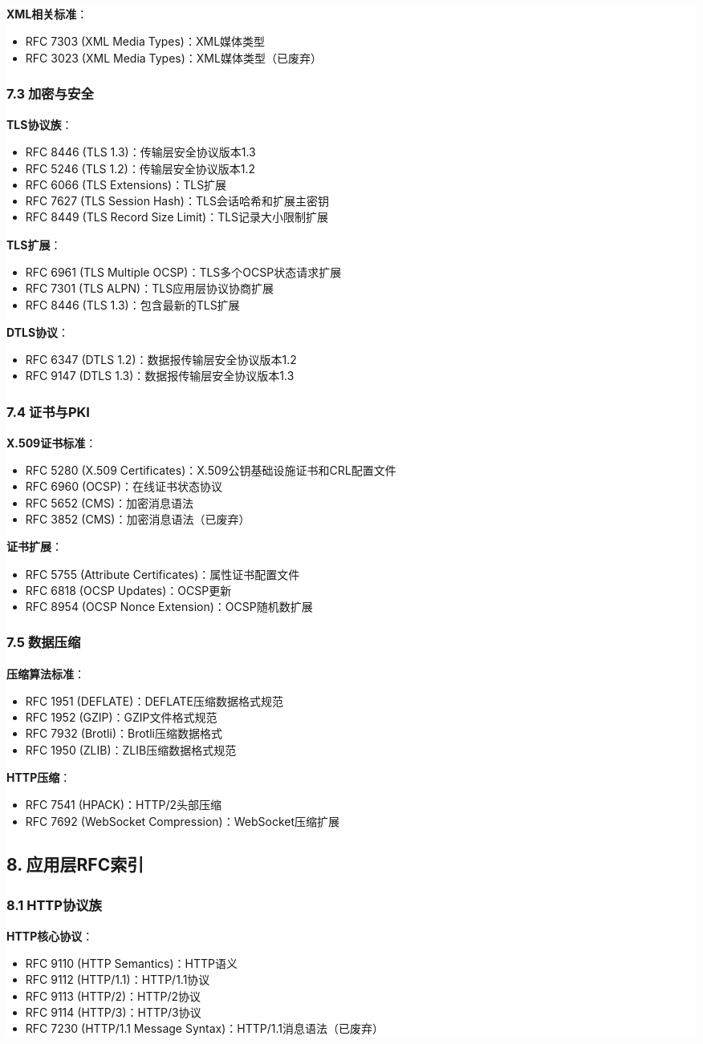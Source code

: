 **XML相关标准**：
- RFC 7303 (XML Media Types)：XML媒体类型
- RFC 3023 (XML Media Types)：XML媒体类型（已废弃）

### 7.3 加密与安全

**TLS协议族**：
- RFC 8446 (TLS 1.3)：传输层安全协议版本1.3
- RFC 5246 (TLS 1.2)：传输层安全协议版本1.2
- RFC 6066 (TLS Extensions)：TLS扩展
- RFC 7627 (TLS Session Hash)：TLS会话哈希和扩展主密钥
- RFC 8449 (TLS Record Size Limit)：TLS记录大小限制扩展

**TLS扩展**：
- RFC 6961 (TLS Multiple OCSP)：TLS多个OCSP状态请求扩展
- RFC 7301 (TLS ALPN)：TLS应用层协议协商扩展
- RFC 8446 (TLS 1.3)：包含最新的TLS扩展

**DTLS协议**：
- RFC 6347 (DTLS 1.2)：数据报传输层安全协议版本1.2
- RFC 9147 (DTLS 1.3)：数据报传输层安全协议版本1.3

### 7.4 证书与PKI

**X.509证书标准**：
- RFC 5280 (X.509 Certificates)：X.509公钥基础设施证书和CRL配置文件
- RFC 6960 (OCSP)：在线证书状态协议
- RFC 5652 (CMS)：加密消息语法
- RFC 3852 (CMS)：加密消息语法（已废弃）

**证书扩展**：
- RFC 5755 (Attribute Certificates)：属性证书配置文件
- RFC 6818 (OCSP Updates)：OCSP更新
- RFC 8954 (OCSP Nonce Extension)：OCSP随机数扩展

### 7.5 数据压缩

**压缩算法标准**：
- RFC 1951 (DEFLATE)：DEFLATE压缩数据格式规范
- RFC 1952 (GZIP)：GZIP文件格式规范
- RFC 7932 (Brotli)：Brotli压缩数据格式
- RFC 1950 (ZLIB)：ZLIB压缩数据格式规范

**HTTP压缩**：
- RFC 7541 (HPACK)：HTTP/2头部压缩
- RFC 7692 (WebSocket Compression)：WebSocket压缩扩展

## 8. 应用层RFC索引

### 8.1 HTTP协议族

**HTTP核心协议**：
- RFC 9110 (HTTP Semantics)：HTTP语义
- RFC 9112 (HTTP/1.1)：HTTP/1.1协议
- RFC 9113 (HTTP/2)：HTTP/2协议
- RFC 9114 (HTTP/3)：HTTP/3协议
- RFC 7230 (HTTP/1.1 Message Syntax)：HTTP/1.1消息语法（已废弃）
